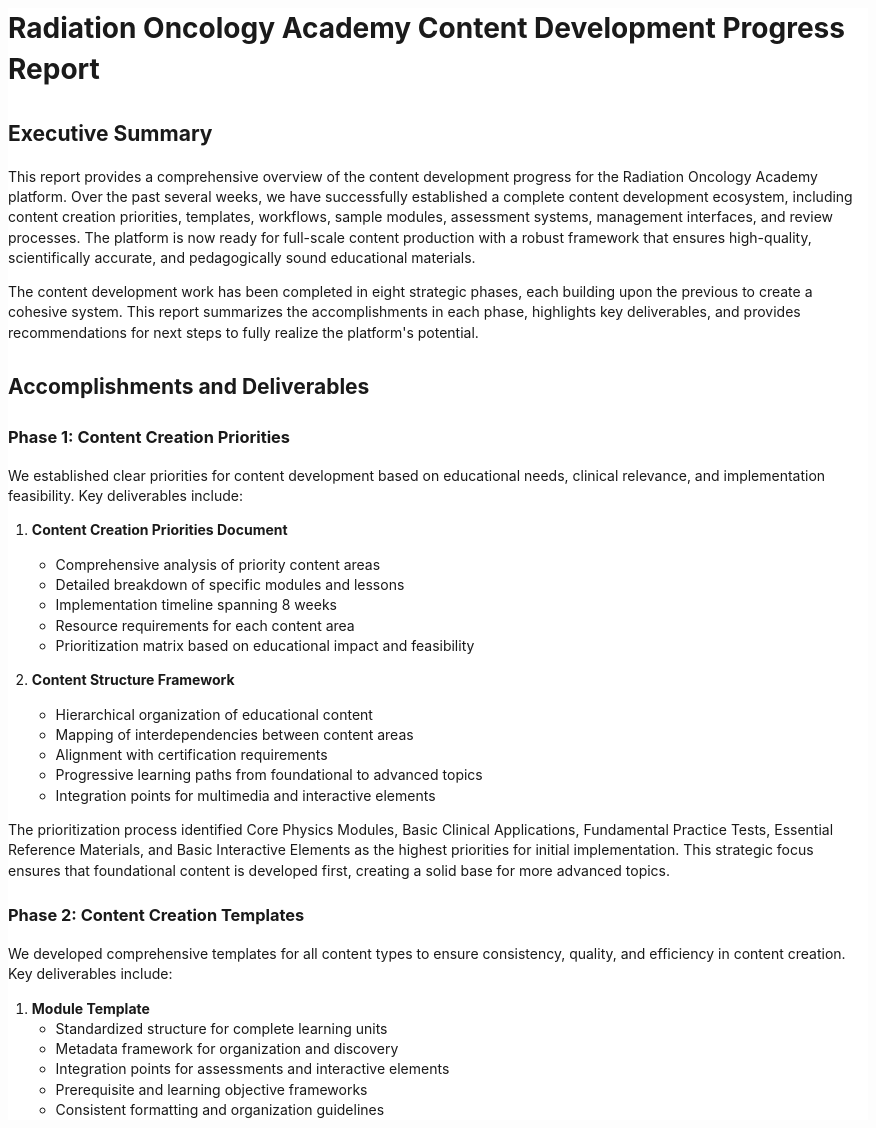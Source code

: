 # Radiation Oncology Academy Content Development Progress Report

## Executive Summary

This report provides a comprehensive overview of the content development progress for the Radiation Oncology Academy platform. Over the past several weeks, we have successfully established a complete content development ecosystem, including content creation priorities, templates, workflows, sample modules, assessment systems, management interfaces, and review processes. The platform is now ready for full-scale content production with a robust framework that ensures high-quality, scientifically accurate, and pedagogically sound educational materials.

The content development work has been completed in eight strategic phases, each building upon the previous to create a cohesive system. This report summarizes the accomplishments in each phase, highlights key deliverables, and provides recommendations for next steps to fully realize the platform's potential.

## Accomplishments and Deliverables

### Phase 1: Content Creation Priorities

We established clear priorities for content development based on educational needs, clinical relevance, and implementation feasibility. Key deliverables include:

1. **Content Creation Priorities Document**
   - Comprehensive analysis of priority content areas
   - Detailed breakdown of specific modules and lessons
   - Implementation timeline spanning 8 weeks
   - Resource requirements for each content area
   - Prioritization matrix based on educational impact and feasibility

2. **Content Structure Framework**
   - Hierarchical organization of educational content
   - Mapping of interdependencies between content areas
   - Alignment with certification requirements
   - Progressive learning paths from foundational to advanced topics
   - Integration points for multimedia and interactive elements

The prioritization process identified Core Physics Modules, Basic Clinical Applications, Fundamental Practice Tests, Essential Reference Materials, and Basic Interactive Elements as the highest priorities for initial implementation. This strategic focus ensures that foundational content is developed first, creating a solid base for more advanced topics.

### Phase 2: Content Creation Templates

We developed comprehensive templates for all content types to ensure consistency, quality, and efficiency in content creation. Key deliverables include:

1. **Module Template**
   - Standardized structure for complete learning units
   - Metadata framework for organization and discovery
   - Integration points for assessments and interactive elements
   - Prerequisite and learning objective frameworks
   - Consistent formatting and organization guidelines
